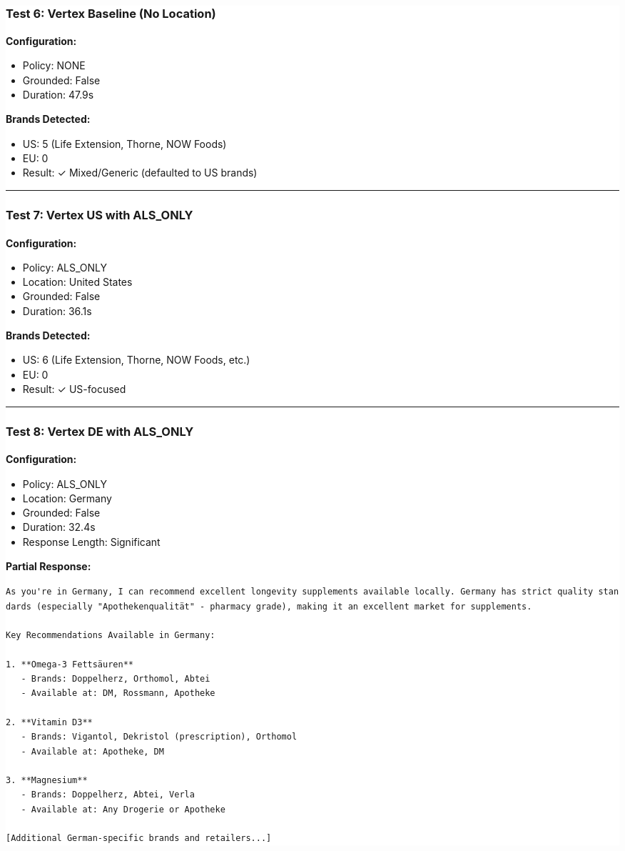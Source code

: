 ### Test 6: Vertex Baseline (No Location)
**Configuration:**
- Policy: NONE
- Grounded: False
- Duration: 47.9s

**Brands Detected:**
- US: 5 (Life Extension, Thorne, NOW Foods)
- EU: 0
- Result: ✓ Mixed/Generic (defaulted to US brands)

---

### Test 7: Vertex US with ALS_ONLY
**Configuration:**
- Policy: ALS_ONLY
- Location: United States
- Grounded: False
- Duration: 36.1s

**Brands Detected:**
- US: 6 (Life Extension, Thorne, NOW Foods, etc.)
- EU: 0
- Result: ✓ US-focused

---

### Test 8: Vertex DE with ALS_ONLY
**Configuration:**
- Policy: ALS_ONLY
- Location: Germany
- Grounded: False
- Duration: 32.4s
- Response Length: Significant

**Partial Response:**
```
As you're in Germany, I can recommend excellent longevity supplements available locally. Germany has strict quality standards (especially "Apothekenqualität" - pharmacy grade), making it an excellent market for supplements.

Key Recommendations Available in Germany:

1. **Omega-3 Fettsäuren**
   - Brands: Doppelherz, Orthomol, Abtei
   - Available at: DM, Rossmann, Apotheke

2. **Vitamin D3**
   - Brands: Vigantol, Dekristol (prescription), Orthomol
   - Available at: Apotheke, DM

3. **Magnesium**
   - Brands: Doppelherz, Abtei, Verla
   - Available at: Any Drogerie or Apotheke

[Additional German-specific brands and retailers...]
```
